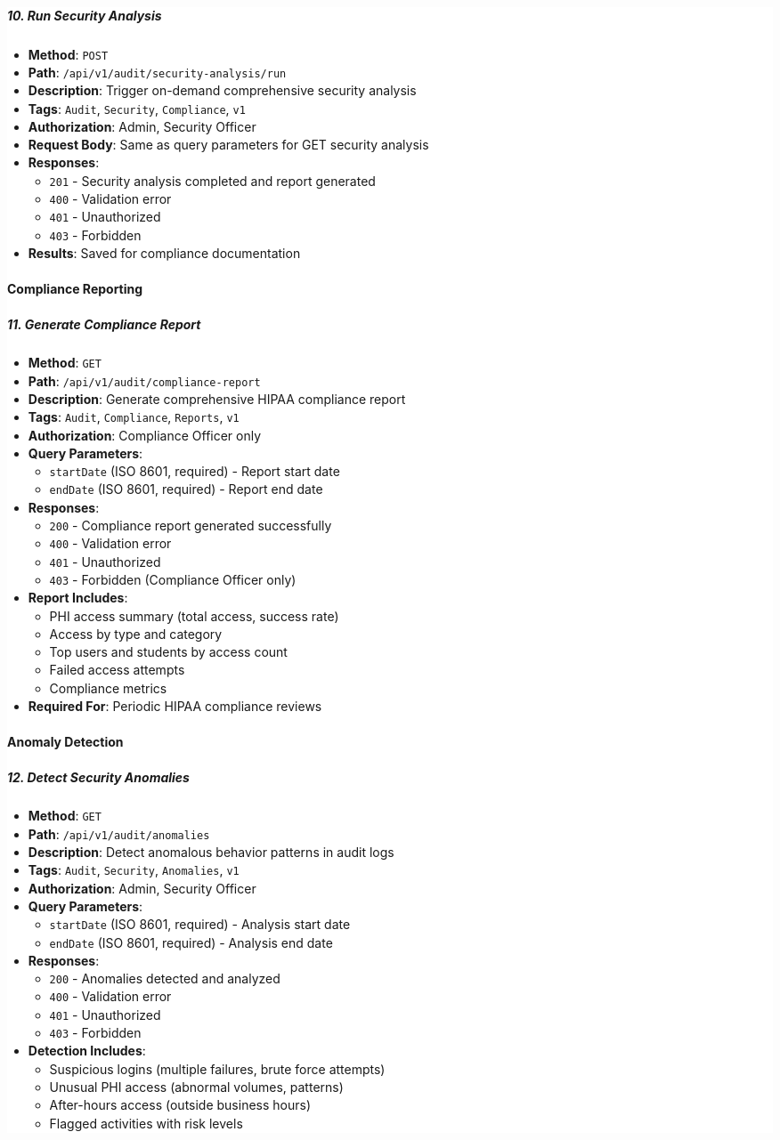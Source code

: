##### 10. Run Security Analysis
- **Method**: `POST`
- **Path**: `/api/v1/audit/security-analysis/run`
- **Description**: Trigger on-demand comprehensive security analysis
- **Tags**: `Audit`, `Security`, `Compliance`, `v1`
- **Authorization**: Admin, Security Officer
- **Request Body**: Same as query parameters for GET security analysis
- **Responses**:
  - `201` - Security analysis completed and report generated
  - `400` - Validation error
  - `401` - Unauthorized
  - `403` - Forbidden
- **Results**: Saved for compliance documentation

#### Compliance Reporting

##### 11. Generate Compliance Report
- **Method**: `GET`
- **Path**: `/api/v1/audit/compliance-report`
- **Description**: Generate comprehensive HIPAA compliance report
- **Tags**: `Audit`, `Compliance`, `Reports`, `v1`
- **Authorization**: Compliance Officer only
- **Query Parameters**:
  - `startDate` (ISO 8601, required) - Report start date
  - `endDate` (ISO 8601, required) - Report end date
- **Responses**:
  - `200` - Compliance report generated successfully
  - `400` - Validation error
  - `401` - Unauthorized
  - `403` - Forbidden (Compliance Officer only)
- **Report Includes**:
  - PHI access summary (total access, success rate)
  - Access by type and category
  - Top users and students by access count
  - Failed access attempts
  - Compliance metrics
- **Required For**: Periodic HIPAA compliance reviews

#### Anomaly Detection

##### 12. Detect Security Anomalies
- **Method**: `GET`
- **Path**: `/api/v1/audit/anomalies`
- **Description**: Detect anomalous behavior patterns in audit logs
- **Tags**: `Audit`, `Security`, `Anomalies`, `v1`
- **Authorization**: Admin, Security Officer
- **Query Parameters**:
  - `startDate` (ISO 8601, required) - Analysis start date
  - `endDate` (ISO 8601, required) - Analysis end date
- **Responses**:
  - `200` - Anomalies detected and analyzed
  - `400` - Validation error
  - `401` - Unauthorized
  - `403` - Forbidden
- **Detection Includes**:
  - Suspicious logins (multiple failures, brute force attempts)
  - Unusual PHI access (abnormal volumes, patterns)
  - After-hours access (outside business hours)
  - Flagged activities with risk levels
